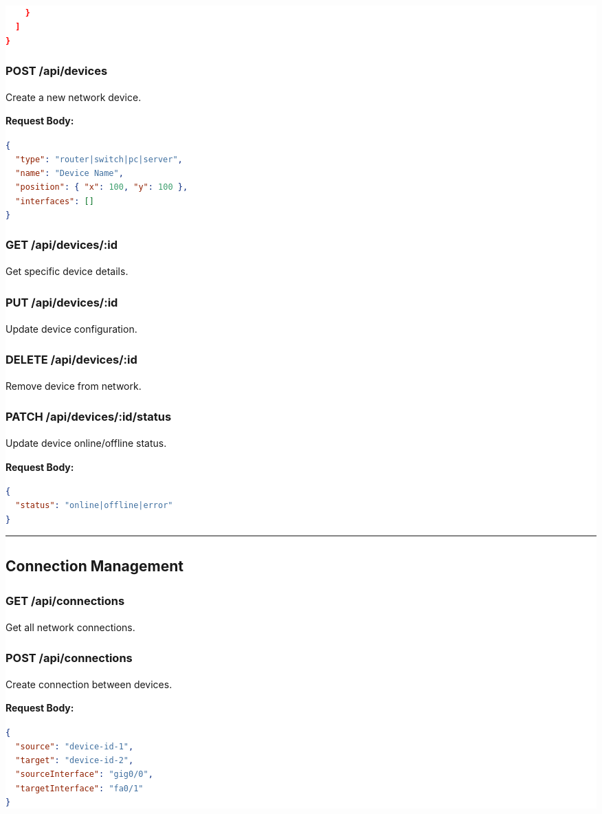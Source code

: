 ```json
    }
  ]
}
```

### POST /api/devices
Create a new network device.

**Request Body:**
```json
{
  "type": "router|switch|pc|server",
  "name": "Device Name",
  "position": { "x": 100, "y": 100 },
  "interfaces": []
}
```

### GET /api/devices/:id
Get specific device details.

### PUT /api/devices/:id
Update device configuration.

### DELETE /api/devices/:id
Remove device from network.

### PATCH /api/devices/:id/status
Update device online/offline status.

**Request Body:**
```json
{
  "status": "online|offline|error"
}
```

---

## Connection Management

### GET /api/connections
Get all network connections.

### POST /api/connections
Create connection between devices.

**Request Body:**
```json
{
  "source": "device-id-1",
  "target": "device-id-2",
  "sourceInterface": "gig0/0",
  "targetInterface": "fa0/1"
}
```
